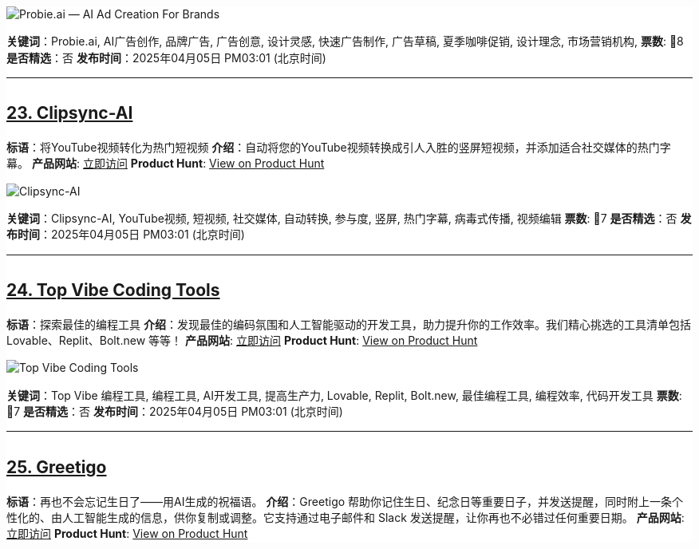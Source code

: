 ![Probie.ai — AI Ad Creation For Brands]()

**关键词**：Probie.ai, AI广告创作, 品牌广告, 广告创意, 设计灵感, 快速广告制作, 广告草稿, 夏季咖啡促销, 设计理念, 市场营销机构,
**票数**: 🔺8
**是否精选**：否
**发布时间**：2025年04月05日 PM03:01 (北京时间)

---

## [23. Clipsync-AI](https://www.producthunt.com/posts/clipsync-ai?utm_campaign=producthunt-api&utm_medium=api-v2&utm_source=Application%3A+dailyhot+%28ID%3A+133367%29)
**标语**：将YouTube视频转化为热门短视频
**介绍**：自动将您的YouTube视频转换成引人入胜的竖屏短视频，并添加适合社交媒体的热门字幕。
**产品网站**: [立即访问](https://www.producthunt.com/r/RQEV35TUAIAF63?utm_campaign=producthunt-api&utm_medium=api-v2&utm_source=Application%3A+dailyhot+%28ID%3A+133367%29)
**Product Hunt**: [View on Product Hunt](https://www.producthunt.com/posts/clipsync-ai?utm_campaign=producthunt-api&utm_medium=api-v2&utm_source=Application%3A+dailyhot+%28ID%3A+133367%29)

![Clipsync-AI]()

**关键词**：Clipsync-AI, YouTube视频, 短视频, 社交媒体, 自动转换, 参与度, 竖屏, 热门字幕, 病毒式传播, 视频编辑
**票数**: 🔺7
**是否精选**：否
**发布时间**：2025年04月05日 PM03:01 (北京时间)

---

## [24. Top Vibe Coding Tools](https://www.producthunt.com/posts/top-vibe-coding-tools?utm_campaign=producthunt-api&utm_medium=api-v2&utm_source=Application%3A+dailyhot+%28ID%3A+133367%29)
**标语**：探索最佳的编程工具
**介绍**：发现最佳的编码氛围和人工智能驱动的开发工具，助力提升你的工作效率。我们精心挑选的工具清单包括 Lovable、Replit、Bolt.new 等等！
**产品网站**: [立即访问](https://www.producthunt.com/r/CZPHPUCIW4RP46?utm_campaign=producthunt-api&utm_medium=api-v2&utm_source=Application%3A+dailyhot+%28ID%3A+133367%29)
**Product Hunt**: [View on Product Hunt](https://www.producthunt.com/posts/top-vibe-coding-tools?utm_campaign=producthunt-api&utm_medium=api-v2&utm_source=Application%3A+dailyhot+%28ID%3A+133367%29)

![Top Vibe Coding Tools]()

**关键词**：Top Vibe 编程工具, 编程工具, AI开发工具, 提高生产力, Lovable, Replit, Bolt.new, 最佳编程工具, 编程效率, 代码开发工具
**票数**: 🔺7
**是否精选**：否
**发布时间**：2025年04月05日 PM03:01 (北京时间)

---

## [25. Greetigo](https://www.producthunt.com/posts/greetigo?utm_campaign=producthunt-api&utm_medium=api-v2&utm_source=Application%3A+dailyhot+%28ID%3A+133367%29)
**标语**：再也不会忘记生日了——用AI生成的祝福语。
**介绍**：Greetigo 帮助你记住生日、纪念日等重要日子，并发送提醒，同时附上一条个性化的、由人工智能生成的信息，供你复制或调整。它支持通过电子邮件和 Slack 发送提醒，让你再也不必错过任何重要日期。
**产品网站**: [立即访问](https://www.producthunt.com/r/E5W4YQ6WHP2K25?utm_campaign=producthunt-api&utm_medium=api-v2&utm_source=Application%3A+dailyhot+%28ID%3A+133367%29)
**Product Hunt**: [View on Product Hunt](https://www.producthunt.com/posts/greetigo?utm_campaign=producthunt-api&utm_medium=api-v2&utm_source=Application%3A+dailyhot+%28ID%3A+133367%29)

